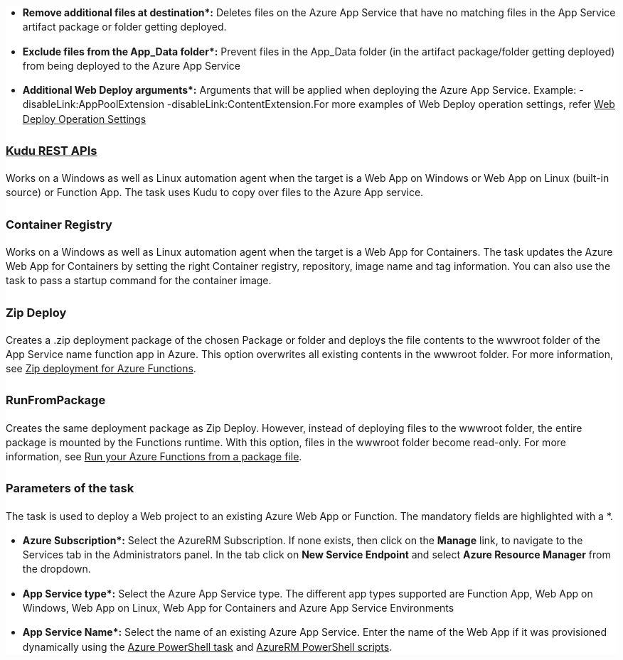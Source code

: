 * **Remove additional files at destination\*:**  Deletes files on the Azure App Service that have no matching files in the App Service artifact package or folder getting deployed.

* **Exclude files from the App_Data folder\*:**  Prevent files in the App_Data folder (in the artifact package/folder getting deployed) from being deployed to the Azure App Service

* **Additional Web Deploy arguments\*:** Arguments that will be applied when deploying the Azure App Service. Example: -disableLink:AppPoolExtension -disableLink:ContentExtension.For more examples of Web Deploy operation settings, refer [Web Deploy Operation Settings](https://go.microsoft.com/fwlink/?linkid=838471)


### [Kudu REST APIs](https://github.com/projectkudu/kudu/wiki/REST-API)
Works on a Windows as well as Linux automation agent when the target is a Web App on Windows or Web App on Linux (built-in source) or Function App. The task uses Kudu to copy over files to the Azure App service.

### Container Registry
Works on a Windows as well as Linux automation agent when the target is a Web App for Containers. The task updates the Azure Web App for Containers by setting the right Container registry, repository, image name and tag information. You can also use the task to pass a startup command for the container image.

### Zip Deploy
Creates a .zip deployment package of the chosen Package or folder and deploys the file contents to the wwwroot folder of the App Service name function app in Azure. This option overwrites all existing contents in the wwwroot folder. For more information, see [Zip deployment for Azure Functions](https://docs.microsoft.com/azure/azure-functions/deployment-zip-push).

### RunFromPackage
Creates the same deployment package as Zip Deploy. However, instead of deploying files to the wwwroot folder, the entire package is mounted by the Functions runtime. With this option, files in the wwwroot folder become read-only. For more information, see [Run your Azure Functions from a package file](https://docs.microsoft.com/azure/azure-functions/run-functions-from-deployment-package).

### Parameters of the task
The task is used to deploy a Web  project to an existing Azure Web App or Function. The mandatory fields are highlighted with a *.

* **Azure Subscription\*:** Select the AzureRM Subscription. If none exists, then click on the **Manage** link, to navigate to the Services tab in the Administrators panel. In the tab click on **New Service Endpoint** and select **Azure Resource Manager** from the dropdown.

* **App Service type\*:** Select the Azure App Service type. The different app types supported are Function App, Web App on Windows, Web App on Linux, Web App for Containers and Azure App Service Environments

* **App Service Name\*:** Select the name of an existing Azure App Service. Enter the name of the Web App if it was provisioned dynamically using the [Azure PowerShell task](https://github.com/Microsoft/azure-pipelines-tasks/tree/master/Tasks/AzurePowerShellV3) and [AzureRM PowerShell scripts](https://msdn.microsoft.com/en-us/library/mt619237.aspx).
